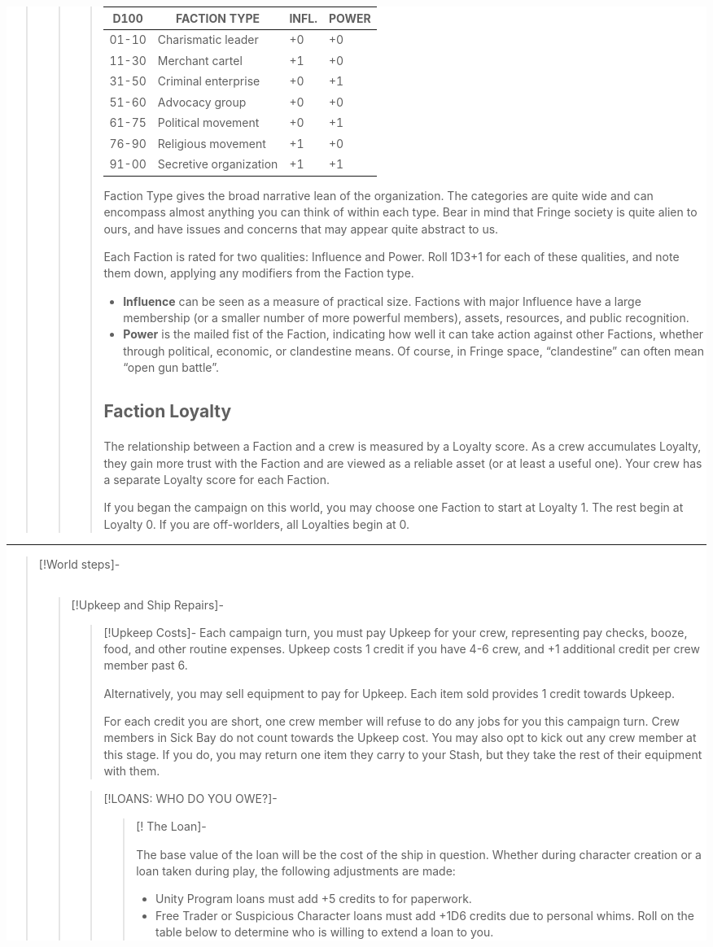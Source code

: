 > > > 
> > > | D100 | **FACTION TYPE**        | **INFL.** | **POWER** |
> > > |------|-------------------------|-----------|-----------|
> > > | 01-10| Charismatic leader      | +0        | +0        |
> > > | 11-30| Merchant cartel         | +1        | +0        |
> > > | 31-50| Criminal enterprise     | +0        | +1        |
> > > | 51-60| Advocacy group          | +0        | +0        |
> > > | 61-75| Political movement      | +0        | +1        |
> > > | 76-90| Religious movement      | +1        | +0        |
> > > | 91-00| Secretive organization  | +1        | +1        |
> > > 
> > > Faction Type gives the broad narrative lean of the organization. The categories are quite wide and can encompass almost anything you can think of within each type. Bear in mind that Fringe society is quite alien to ours, and have issues and concerns that may appear quite abstract to us.
> > > 
> > > Each Faction is rated for two qualities: Influence and Power. Roll 1D3+1 for each of these qualities, and note them down, applying any modifiers from the Faction type.
> > > 
> > > - **Influence** can be seen as a measure of practical size. Factions with major Influence have a large membership (or a smaller number of more powerful members), assets, resources, and public recognition.
> > > - **Power** is the mailed fist of the Faction, indicating how well it can take action against other Factions, whether through political, economic, or clandestine means. Of course, in Fringe space, “clandestine” can often mean “open gun battle”.
> > > ## Faction Loyalty
> > > 
> > > The relationship between a Faction and a crew is measured by a Loyalty score. As a crew accumulates Loyalty, they gain more trust with the Faction and are viewed as a reliable asset (or at least a useful one). Your crew has a separate Loyalty score for each Faction.
> > > 
> > > If you began the campaign on this world, you may choose one Faction to start at Loyalty 1. The rest begin at Loyalty 0. If you are off-worlders, all Loyalties begin at 0.
> > 

---

> [!World steps]-
> ##
> > [!Upkeep and Ship Repairs]-
> > 
> > > [!Upkeep Costs]-
> > > Each campaign turn, you must pay Upkeep for your crew, representing pay checks, booze, food, and other routine expenses. Upkeep costs 1 credit if you have 4-6 crew, and +1 additional credit per crew member past 6.
> > > 
> > > Alternatively, you may sell equipment to pay for Upkeep. Each item sold provides 1 credit towards Upkeep.
> > > 
> > > For each credit you are short, one crew member will refuse to do any jobs for you this campaign turn. Crew members in Sick Bay do not count towards the Upkeep cost. You may also opt to kick out any crew member at this stage. If you do, you may return one item they carry to your Stash, but they take the rest of their equipment with them.
> > 
> > > [!LOANS: WHO DO YOU OWE?]-
> > > 
> > >> [! The Loan]-
> > > >
> > > >The base value of the loan will be the cost of the ship in question. Whether during character creation or a loan taken during play, the following adjustments are made:
> > >> - Unity Program loans must add +5 credits to for paperwork.
> > >> - Free Trader or Suspicious Character loans must add +1D6 credits due to personal whims.
> > >> Roll on the table below to determine who is willing to extend a loan to you.
> > > >